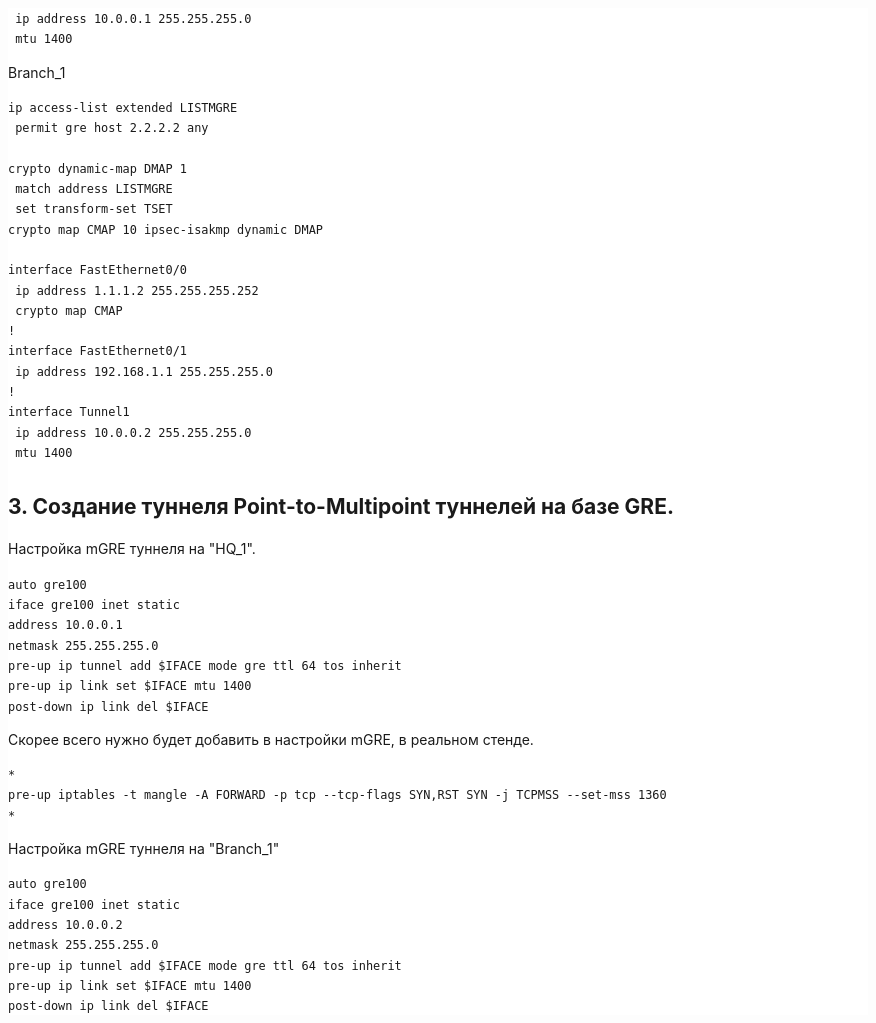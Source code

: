 ```
 ip address 10.0.0.1 255.255.255.0
 mtu 1400
```
Branch_1
```
ip access-list extended LISTMGRE
 permit gre host 2.2.2.2 any 

crypto dynamic-map DMAP 1
 match address LISTMGRE
 set transform-set TSET
crypto map CMAP 10 ipsec-isakmp dynamic DMAP

interface FastEthernet0/0
 ip address 1.1.1.2 255.255.255.252
 crypto map CMAP
!
interface FastEthernet0/1
 ip address 192.168.1.1 255.255.255.0
!
interface Tunnel1
 ip address 10.0.0.2 255.255.255.0
 mtu 1400
```

## 3. Создание туннеля Point-to-Multipoint туннелей на базе GRE.

Настройка mGRE туннеля на "HQ_1". 

```
auto gre100
iface gre100 inet static
address 10.0.0.1
netmask 255.255.255.0
pre-up ip tunnel add $IFACE mode gre ttl 64 tos inherit
pre-up ip link set $IFACE mtu 1400
post-down ip link del $IFACE

```
Скорее всего нужно будет добавить в настройки mGRE, в реальном стенде.
```
*
pre-up iptables -t mangle -A FORWARD -p tcp --tcp-flags SYN,RST SYN -j TCPMSS --set-mss 1360
*
```

Настройка mGRE туннеля на "Branch_1"

```
auto gre100
iface gre100 inet static
address 10.0.0.2
netmask 255.255.255.0
pre-up ip tunnel add $IFACE mode gre ttl 64 tos inherit
pre-up ip link set $IFACE mtu 1400
post-down ip link del $IFACE
```
